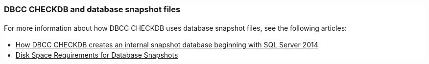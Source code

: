 ### DBCC CHECKDB and database snapshot files

For more information about how DBCC CHECKDB uses database snapshot files, see the following articles:

- [How DBCC CHECKDB creates an internal snapshot database beginning with SQL Server 2014](/sql/t-sql/database-console-commands/dbcc-checkdb-transact-sql#how-dbcc-checkdb-creates-an-internal-snapshot-database-beginning-with-sql-server-2014)
- [Disk Space Requirements for Database Snapshots](/sql/relational-databases/databases/database-snapshots-sql-server#DiskSpace)
